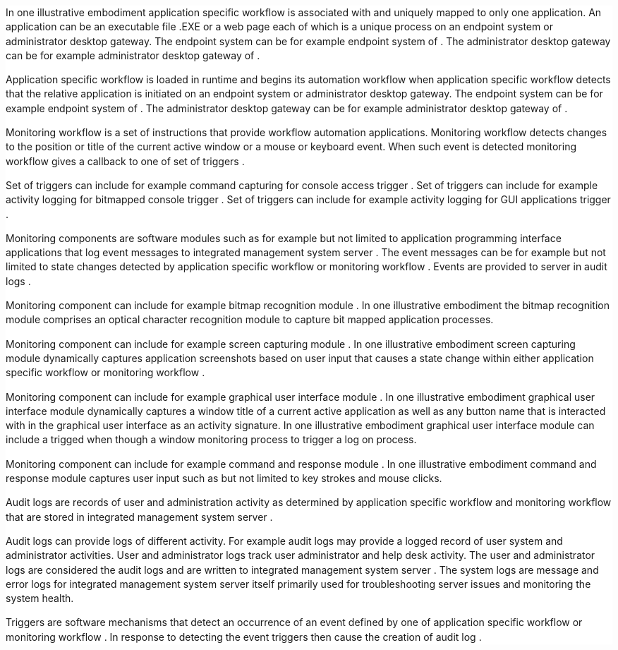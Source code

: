 In one illustrative embodiment application specific workflow is associated with and uniquely mapped to only one application. An application can be an executable file .EXE or a web page each of which is a unique process on an endpoint system or administrator desktop gateway. The endpoint system can be for example endpoint system of . The administrator desktop gateway can be for example administrator desktop gateway of .

Application specific workflow is loaded in runtime and begins its automation workflow when application specific workflow detects that the relative application is initiated on an endpoint system or administrator desktop gateway. The endpoint system can be for example endpoint system of . The administrator desktop gateway can be for example administrator desktop gateway of .

Monitoring workflow is a set of instructions that provide workflow automation applications. Monitoring workflow detects changes to the position or title of the current active window or a mouse or keyboard event. When such event is detected monitoring workflow gives a callback to one of set of triggers .

Set of triggers can include for example command capturing for console access trigger . Set of triggers can include for example activity logging for bitmapped console trigger . Set of triggers can include for example activity logging for GUI applications trigger .

Monitoring components are software modules such as for example but not limited to application programming interface applications that log event messages to integrated management system server . The event messages can be for example but not limited to state changes detected by application specific workflow or monitoring workflow . Events are provided to server in audit logs .

Monitoring component can include for example bitmap recognition module . In one illustrative embodiment the bitmap recognition module comprises an optical character recognition module to capture bit mapped application processes.

Monitoring component can include for example screen capturing module . In one illustrative embodiment screen capturing module dynamically captures application screenshots based on user input that causes a state change within either application specific workflow or monitoring workflow .

Monitoring component can include for example graphical user interface module . In one illustrative embodiment graphical user interface module dynamically captures a window title of a current active application as well as any button name that is interacted with in the graphical user interface as an activity signature. In one illustrative embodiment graphical user interface module can include a trigged when though a window monitoring process to trigger a log on process.

Monitoring component can include for example command and response module . In one illustrative embodiment command and response module captures user input such as but not limited to key strokes and mouse clicks.

Audit logs are records of user and administration activity as determined by application specific workflow and monitoring workflow that are stored in integrated management system server .

Audit logs can provide logs of different activity. For example audit logs may provide a logged record of user system and administrator activities. User and administrator logs track user administrator and help desk activity. The user and administrator logs are considered the audit logs and are written to integrated management system server . The system logs are message and error logs for integrated management system server itself primarily used for troubleshooting server issues and monitoring the system health.

Triggers are software mechanisms that detect an occurrence of an event defined by one of application specific workflow or monitoring workflow . In response to detecting the event triggers then cause the creation of audit log .
